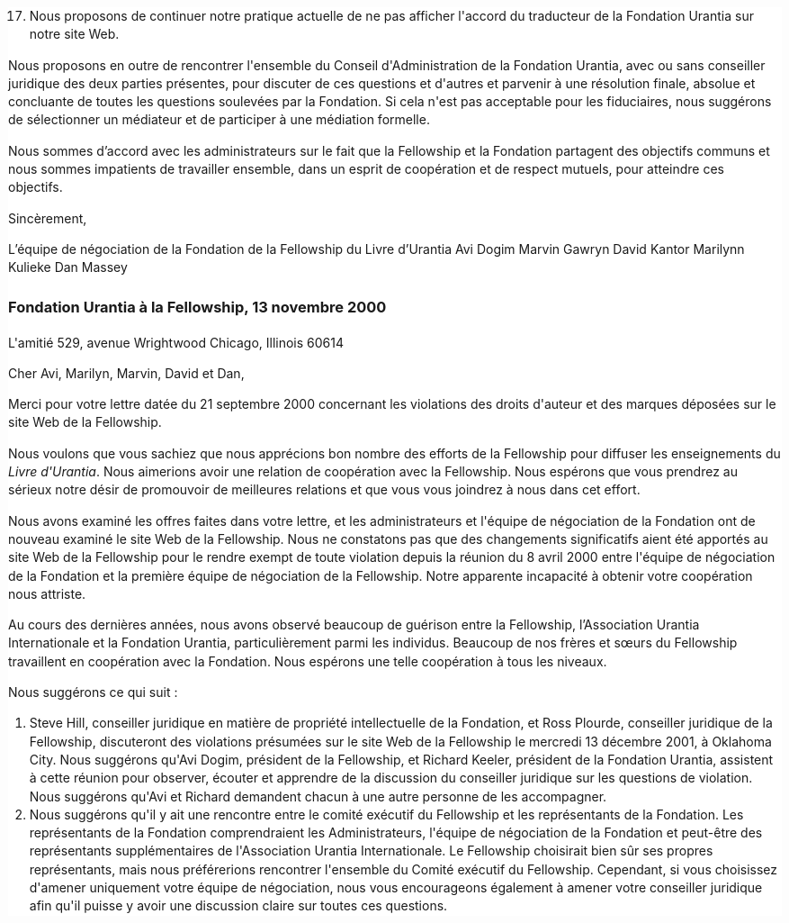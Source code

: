 17. Nous proposons de continuer notre pratique actuelle de ne pas afficher l'accord du traducteur de la Fondation Urantia sur notre site Web.


Nous proposons en outre de rencontrer l'ensemble du Conseil d'Administration de la Fondation Urantia, avec ou sans conseiller juridique des deux parties présentes, pour discuter de ces questions et d'autres et parvenir à une résolution finale, absolue et concluante de toutes les questions soulevées par la Fondation.  Si cela n'est pas acceptable pour les fiduciaires, nous suggérons de sélectionner un médiateur et de participer à une médiation formelle.

Nous sommes d’accord avec les administrateurs sur le fait que la Fellowship et la Fondation partagent des objectifs communs et nous sommes impatients de travailler ensemble, dans un esprit de coopération et de respect mutuels, pour atteindre ces objectifs.

Sincèrement,

L’équipe de négociation de la Fondation de la Fellowship du Livre d’Urantia
Avi Dogim
Marvin Gawryn
David Kantor
Marilynn Kulieke
Dan Massey


### Fondation Urantia à la Fellowship, 13 novembre 2000

L'amitié
529, avenue Wrightwood
Chicago, Illinois 60614

Cher Avi, Marilyn, Marvin, David et Dan,

Merci pour votre lettre datée du 21 septembre 2000 concernant les violations des droits d'auteur et des marques déposées sur le site Web de la Fellowship.

Nous voulons que vous sachiez que nous apprécions bon nombre des efforts de la Fellowship pour diffuser les enseignements du _Livre d'Urantia_. Nous aimerions avoir une relation de coopération avec la Fellowship. Nous espérons que vous prendrez au sérieux notre désir de promouvoir de meilleures relations et que vous vous joindrez à nous dans cet effort.

Nous avons examiné les offres faites dans votre lettre, et les administrateurs et l'équipe de négociation de la Fondation ont de nouveau examiné le site Web de la Fellowship. Nous ne constatons pas que des changements significatifs aient été apportés au site Web de la Fellowship pour le rendre exempt de toute violation depuis la réunion du 8 avril 2000 entre l'équipe de négociation de la Fondation et la première équipe de négociation de la Fellowship. Notre apparente incapacité à obtenir votre coopération nous attriste.

Au cours des dernières années, nous avons observé beaucoup de guérison entre la Fellowship, l’Association Urantia Internationale et la Fondation Urantia, particulièrement parmi les individus. Beaucoup de nos frères et sœurs du Fellowship travaillent en coopération avec la Fondation. Nous espérons une telle coopération à tous les niveaux.

Nous suggérons ce qui suit :

1. Steve Hill, conseiller juridique en matière de propriété intellectuelle de la Fondation, et Ross Plourde, conseiller juridique de la Fellowship, discuteront des violations présumées sur le site Web de la Fellowship le mercredi 13 décembre 2001, à Oklahoma City.
    Nous suggérons qu'Avi Dogim, président de la Fellowship, et Richard Keeler, président de la Fondation Urantia, assistent à cette réunion pour observer, écouter et apprendre de la discussion du conseiller juridique sur les questions de violation. Nous suggérons qu'Avi et Richard demandent chacun à une autre personne de les accompagner.
2. Nous suggérons qu'il y ait une rencontre entre le comité exécutif du Fellowship et les représentants de la Fondation. Les représentants de la Fondation comprendraient les Administrateurs, l'équipe de négociation de la Fondation et peut-être des représentants supplémentaires de l'Association Urantia Internationale. Le Fellowship choisirait bien sûr ses propres représentants, mais nous préférerions rencontrer l'ensemble du Comité exécutif du Fellowship. Cependant, si vous choisissez d'amener uniquement votre équipe de négociation, nous vous encourageons également à amener votre conseiller juridique afin qu'il puisse y avoir une discussion claire sur toutes ces questions.
